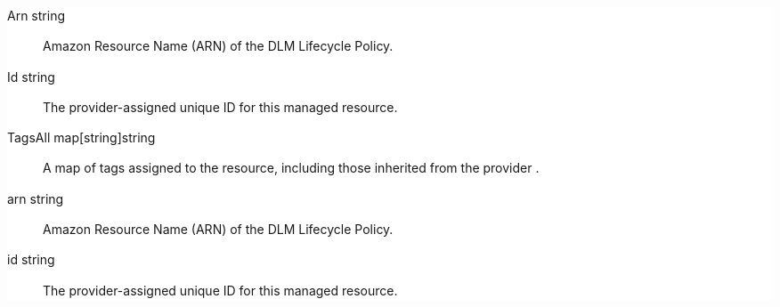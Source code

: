 </div>

<div>
<pulumi-choosable type="language" values="go">
<dl class="resources-properties"><dt class="property-"
            title="">
        <span id="arn_go">
<a data-swiftype-name="resource-property" data-swiftype-type="text" href="#arn_go" style="color: inherit; text-decoration: inherit;">Arn</a>
</span>
        <span class="property-indicator"></span>
        <span class="property-type">string</span>
    </dt>
    <dd><p>Amazon Resource Name (ARN) of the DLM Lifecycle Policy.</p>
</dd><dt class="property-"
            title="">
        <span id="id_go">
<a data-swiftype-name="resource-property" data-swiftype-type="text" href="#id_go" style="color: inherit; text-decoration: inherit;">Id</a>
</span>
        <span class="property-indicator"></span>
        <span class="property-type">string</span>
    </dt>
    <dd><p>The provider-assigned unique ID for this managed resource.</p>
</dd><dt class="property-"
            title="">
        <span id="tagsall_go">
<a data-swiftype-name="resource-property" data-swiftype-type="text" href="#tagsall_go" style="color: inherit; text-decoration: inherit;">Tags<wbr>All</a>
</span>
        <span class="property-indicator"></span>
        <span class="property-type">map[string]string</span>
    </dt>
    <dd><p>A map of tags assigned to the resource, including those inherited from the provider .</p>
</dd></dl>
</pulumi-choosable>
</div>

<div>
<pulumi-choosable type="language" values="nodejs">
<dl class="resources-properties"><dt class="property-"
            title="">
        <span id="arn_nodejs">
<a data-swiftype-name="resource-property" data-swiftype-type="text" href="#arn_nodejs" style="color: inherit; text-decoration: inherit;">arn</a>
</span>
        <span class="property-indicator"></span>
        <span class="property-type">string</span>
    </dt>
    <dd><p>Amazon Resource Name (ARN) of the DLM Lifecycle Policy.</p>
</dd><dt class="property-"
            title="">
        <span id="id_nodejs">
<a data-swiftype-name="resource-property" data-swiftype-type="text" href="#id_nodejs" style="color: inherit; text-decoration: inherit;">id</a>
</span>
        <span class="property-indicator"></span>
        <span class="property-type">string</span>
    </dt>
    <dd><p>The provider-assigned unique ID for this managed resource.</p>
</dd><dt class="property-"
            title="">
        <span id="tagsall_nodejs">